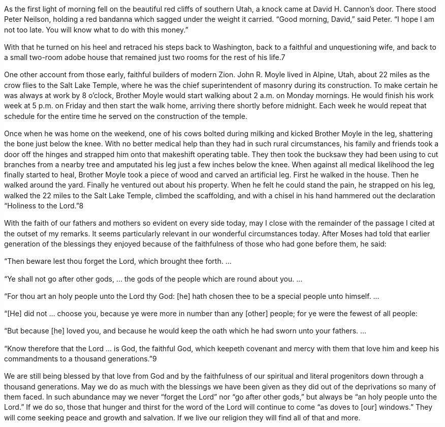 As the first light of morning fell on the beautiful red cliffs of southern Utah, a knock came at David H. Cannon’s door. There stood Peter Neilson, holding a red bandanna which sagged under the weight it carried. “Good morning, David,” said Peter. “I hope I am not too late. You will know what to do with this money.”

With that he turned on his heel and retraced his steps back to Washington, back to a faithful and unquestioning wife, and back to a small two-room adobe house that remained just two rooms for the rest of his life.7

One other account from those early, faithful builders of modern Zion. John R. Moyle lived in Alpine, Utah, about 22 miles as the crow flies to the Salt Lake Temple, where he was the chief superintendent of masonry during its construction. To make certain he was always at work by 8 o’clock, Brother Moyle would start walking about 2 a.m. on Monday mornings. He would finish his work week at 5 p.m. on Friday and then start the walk home, arriving there shortly before midnight. Each week he would repeat that schedule for the entire time he served on the construction of the temple.

Once when he was home on the weekend, one of his cows bolted during milking and kicked Brother Moyle in the leg, shattering the bone just below the knee. With no better medical help than they had in such rural circumstances, his family and friends took a door off the hinges and strapped him onto that makeshift operating table. They then took the bucksaw they had been using to cut branches from a nearby tree and amputated his leg just a few inches below the knee. When against all medical likelihood the leg finally started to heal, Brother Moyle took a piece of wood and carved an artificial leg. First he walked in the house. Then he walked around the yard. Finally he ventured out about his property. When he felt he could stand the pain, he strapped on his leg, walked the 22 miles to the Salt Lake Temple, climbed the scaffolding, and with a chisel in his hand hammered out the declaration “Holiness to the Lord.”8

With the faith of our fathers and mothers so evident on every side today, may I close with the remainder of the passage I cited at the outset of my remarks. It seems particularly relevant in our wonderful circumstances today. After Moses had told that earlier generation of the blessings they enjoyed because of the faithfulness of those who had gone before them, he said:

“Then beware lest thou forget the Lord, which brought thee forth. …

“Ye shall not go after other gods, … the gods of the people which are round about you. …

“For thou art an holy people unto the Lord thy God: [he] hath chosen thee to be a special people unto himself. …

“[He] did not … choose you, because ye were more in number than any [other] people; for ye were the fewest of all people:

“But because [he] loved you, and because he would keep the oath which he had sworn unto your fathers. …

“Know therefore that the Lord … is God, the faithful God, which keepeth covenant and mercy with them that love him and keep his commandments to a thousand generations.”9

We are still being blessed by that love from God and by the faithfulness of our spiritual and literal progenitors down through a thousand generations. May we do as much with the blessings we have been given as they did out of the deprivations so many of them faced. In such abundance may we never “forget the Lord” nor “go after other gods,” but always be “an holy people unto the Lord.” If we do so, those that hunger and thirst for the word of the Lord will continue to come “as doves to [our] windows.” They will come seeking peace and growth and salvation. If we live our religion they will find all of that and more.
